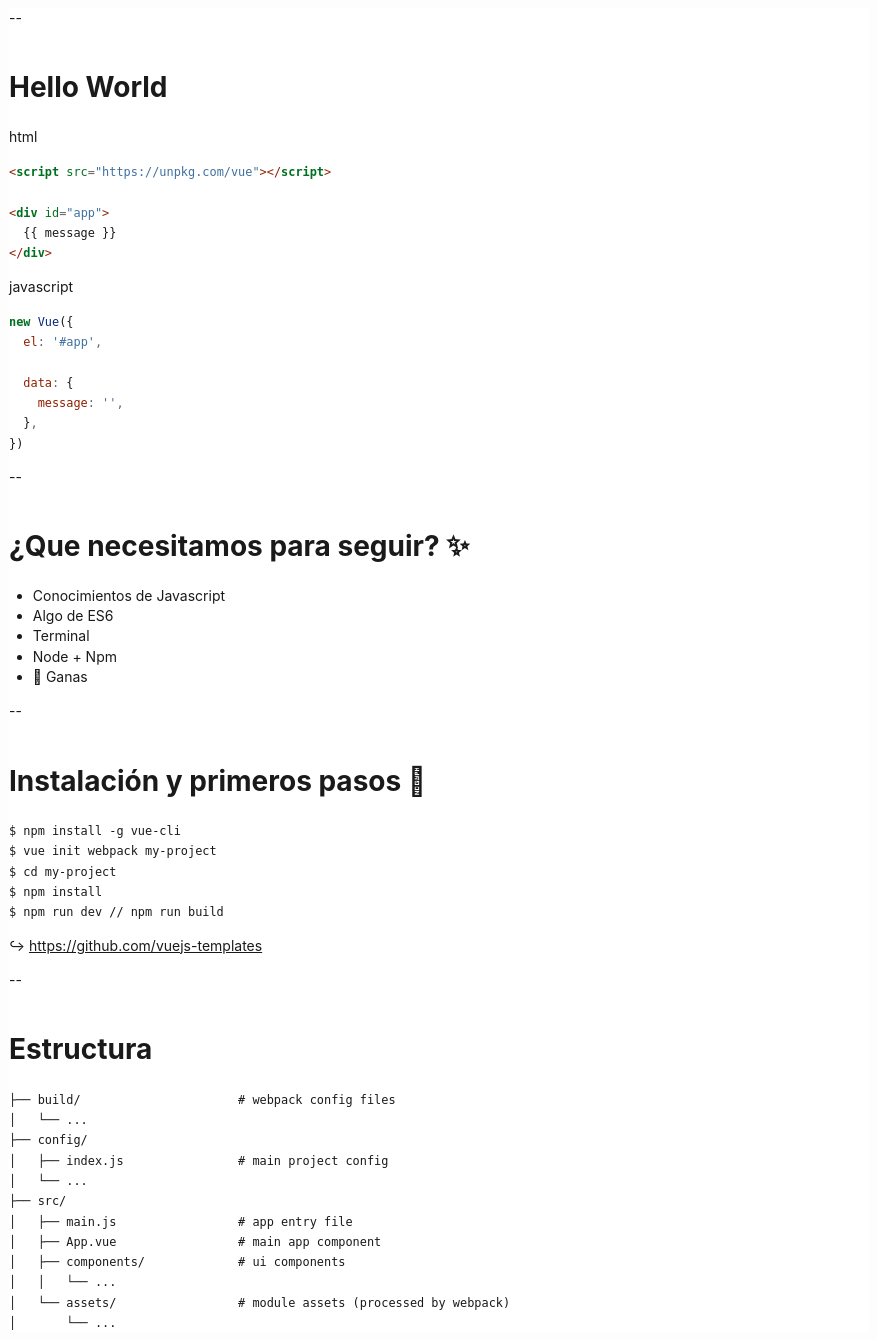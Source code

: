 --

# Hello World

html
```html
<script src="https://unpkg.com/vue"></script>

<div id="app">
  {{ message }}
</div>
```
javascript
```javascript
new Vue({
  el: '#app',

  data: {
    message: '',
  },
})
```

--

# ¿Que necesitamos para seguir? ✨

* Conocimientos de Javascript
* Algo de ES6
* Terminal
* Node + Npm
* 💪 Ganas

--

# Instalación y primeros pasos 🏁

```
$ npm install -g vue-cli
$ vue init webpack my-project
$ cd my-project
$ npm install
$ npm run dev // npm run build
```

↪️ https://github.com/vuejs-templates

--

# Estructura
```.
├── build/                      # webpack config files
│   └── ...
├── config/
│   ├── index.js                # main project config
│   └── ...
├── src/
│   ├── main.js                 # app entry file
│   ├── App.vue                 # main app component
│   ├── components/             # ui components
│   │   └── ...
│   └── assets/                 # module assets (processed by webpack)
│       └── ...
```